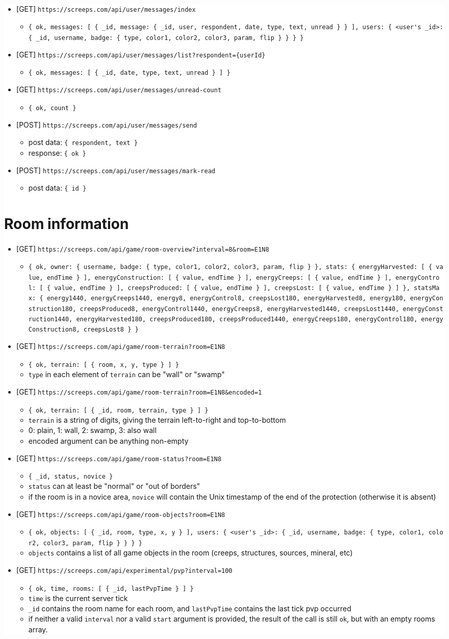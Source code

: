 - [GET] `https://screeps.com/api/user/messages/index`
    - `{ ok, messages: [ { _id, message: { _id, user, respondent, date, type, text, unread } } ], users: { <user's _id>: { _id, username, badge: { type, color1, color2, color3, param, flip } } } }`

- [GET] `https://screeps.com/api/user/messages/list?respondent={userId}`
    - `{ ok, messages: [ { _id, date, type, text, unread } ] }`

- [GET] `https://screeps.com/api/user/messages/unread-count`
    - `{ ok, count }`

- [POST] `https://screeps.com/api/user/messages/send`
    - post data: `{ respondent, text }`
    - response: `{ ok }`

- [POST] `https://screeps.com/api/user/messages/mark-read`
    - post data: `{ id }`

# Room information

- [GET] `https://screeps.com/api/game/room-overview?interval=8&room=E1N8`
    - `{ ok, owner: { username, badge: { type, color1, color2, color3, param, flip } }, stats: { energyHarvested: [ { value, endTime } ], energyConstruction: [ { value, endTime } ], energyCreeps: [ { value, endTime } ], energyControl: [ { value, endTime } ], creepsProduced: [ { value, endTime } ], creepsLost: [ { value, endTime } ] }, statsMax: { energy1440, energyCreeps1440, energy8, energyControl8, creepsLost180, energyHarvested8, energy180, energyConstruction180, creepsProduced8, energyControl1440, energyCreeps8, energyHarvested1440, creepsLost1440, energyConstruction1440, energyHarvested180, creepsProduced180, creepsProduced1440, energyCreeps180, energyControl180, energyConstruction8, creepsLost8 } }`

- [GET] `https://screeps.com/api/game/room-terrain?room=E1N8`
    - `{ ok, terrain: [ { room, x, y, type } ] }`
    - `type` in each element of `terrain` can be "wall" or "swamp"

- [GET] `https://screeps.com/api/game/room-terrain?room=E1N8&encoded=1`
    - `{ ok, terrain: [ { _id, room, terrain, type } ] }`
    - `terrain` is a string of digits, giving the terrain left-to-right and top-to-bottom
    - 0: plain, 1: wall, 2: swamp, 3: also wall
    - encoded argument can be anything non-empty

- [GET] `https://screeps.com/api/game/room-status?room=E1N8`
    - `{ _id, status, novice }`
    - `status` can at least be "normal" or "out of borders"
    - if the room is in a novice area, `novice` will contain the Unix timestamp of the end of the protection (otherwise it is absent)

- [GET] `https://screeps.com/api/game/room-objects?room=E1N8`
    - `{ ok, objects: [ { _id, room, type, x, y } ], users: { <user's _id>: { _id, username, badge: { type, color1, color2, color3, param, flip } } } }`
    - `objects` contains a list of all game objects in the room (creeps, structures, sources, mineral, etc)

- [GET] `https://screeps.com/api/experimental/pvp?interval=100`
    - `{ ok, time, rooms: [ { _id, lastPvpTime } ] }`
    - `time` is the current server tick
    - `_id` contains the room name for each room, and `lastPvpTime` contains the last tick pvp occurred
    - if neither a valid `interval` nor a valid `start` argument is provided, the result of the call is still `ok`, but with an empty rooms array.
